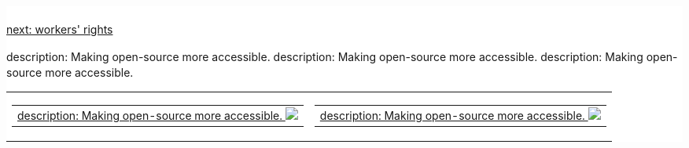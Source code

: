 <br>
<a href="https://workdojos.com/schoolteachers/rights">next: workers' rights</a>
</p>
<table border="0" cellpadding="0" cellspacing="0" width="600" id="templateColumns">
    <tr>
description: Making open-source more accessible.
        <td align="center" valign="top" width="50%" class="templateColumnContainer">
            <table border="0" cellpadding="10" cellspacing="0" height="100%" width="100px">
                <tr>
                    <td class="leftColumnContent">
                      <a href="https://schoolteachers.workdojos.com">
description: Making open-source more accessible.
                        <img src="/uploads/dash.png" class="columnImage" />
                    </td>
                </tr>
            </table>
        </td>
description: Making open-source more accessible.
        <td align="center" valign="top" width="50%" class="templateColumnContainer">
            <table border="0" cellpadding="10" cellspacing="0" height="100%" width="100px">
                <tr>
                    <td class="rightColumnContent">
                      <a href="https://explorers.workdojos.com">
description: Making open-source more accessible.
                        <img src="/uploads/randomdojo.png" class="columnImage" />
                    </td>
            </table>
        </td>
    </tr>
description: Making open-source more accessible.
</table>